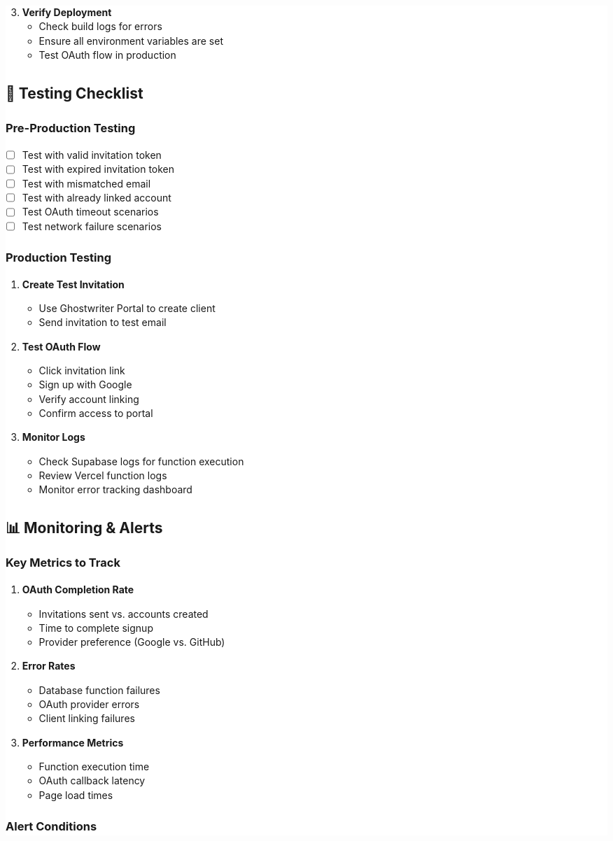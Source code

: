 3. **Verify Deployment**
   - Check build logs for errors
   - Ensure all environment variables are set
   - Test OAuth flow in production

## 🧪 Testing Checklist

### Pre-Production Testing

- [ ] Test with valid invitation token
- [ ] Test with expired invitation token
- [ ] Test with mismatched email
- [ ] Test with already linked account
- [ ] Test OAuth timeout scenarios
- [ ] Test network failure scenarios

### Production Testing

1. **Create Test Invitation**
   - Use Ghostwriter Portal to create client
   - Send invitation to test email
   
2. **Test OAuth Flow**
   - Click invitation link
   - Sign up with Google
   - Verify account linking
   - Confirm access to portal

3. **Monitor Logs**
   - Check Supabase logs for function execution
   - Review Vercel function logs
   - Monitor error tracking dashboard

## 📊 Monitoring & Alerts

### Key Metrics to Track

1. **OAuth Completion Rate**
   - Invitations sent vs. accounts created
   - Time to complete signup
   - Provider preference (Google vs. GitHub)

2. **Error Rates**
   - Database function failures
   - OAuth provider errors
   - Client linking failures

3. **Performance Metrics**
   - Function execution time
   - OAuth callback latency
   - Page load times

### Alert Conditions
